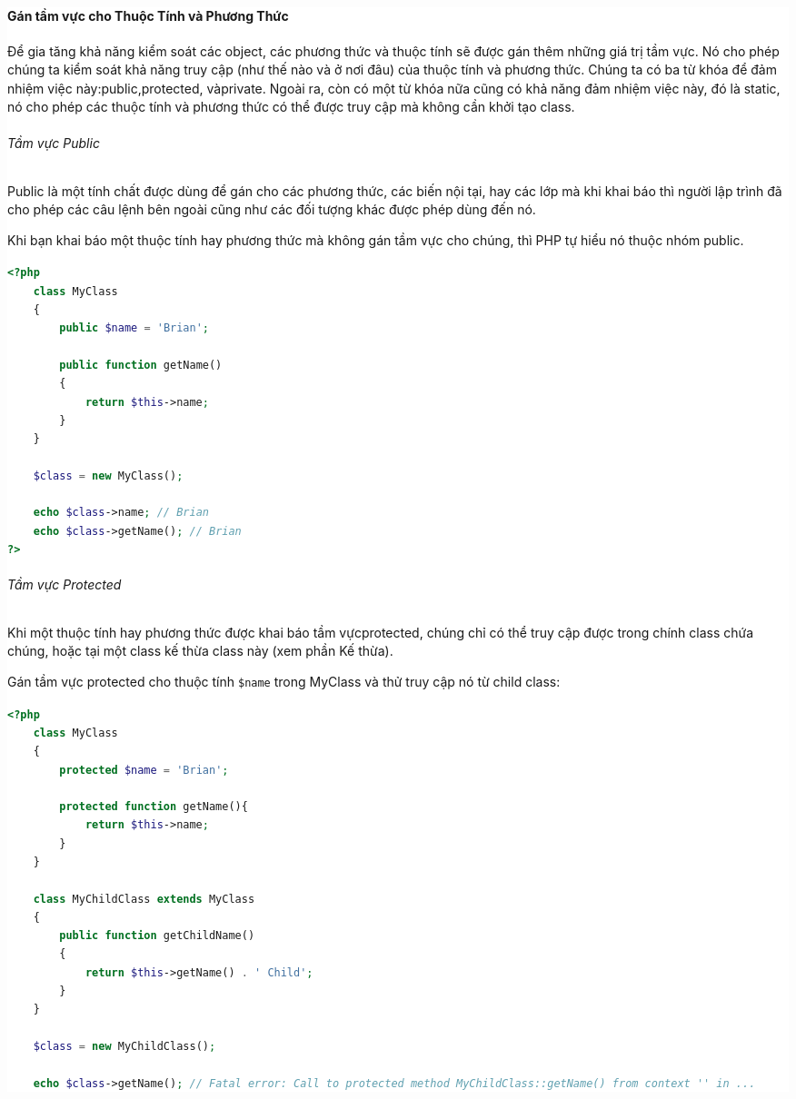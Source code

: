 #### Gán tầm vực cho Thuộc Tính và Phương Thức

Để gia tăng khả năng kiểm soát các object, các phương thức và thuộc tính sẽ được gán thêm những giá trị tầm vực. Nó cho phép chúng ta kiểm soát khả năng truy cập \(như thế nào và ở nơi đâu\) của thuộc tính và phương thức. Chúng ta có ba từ khóa để đảm nhiệm việc này:public,protected, vàprivate. Ngoài ra, còn có một từ khóa nữa cũng có khả năng đảm nhiệm việc này, đó là static, nó cho phép các thuộc tính và phương thức có thể được truy cập mà không cần khởi tạo class.

###### Tầm vực Public

Public là một tính chất được dùng để gán cho các phương thức, các biến nội tại, hay các lớp mà khi khai báo thì người lập trình đã cho phép các câu lệnh bên ngoài cũng như các đối tượng khác được phép dùng đến nó.

Khi bạn khai báo một thuộc tính hay phương thức mà không gán tầm vực cho chúng, thì PHP tự hiểu nó thuộc nhóm public.

```php
<?php
    class MyClass
    {
        public $name = 'Brian';

        public function getName()
        {
            return $this->name;
        }
    }

    $class = new MyClass();

    echo $class->name; // Brian
    echo $class->getName(); // Brian
?>
```

###### Tầm vực Protected

Khi một thuộc tính hay phương thức được khai báo tầm vựcprotected, chúng chỉ có thể truy cập được trong chính class chứa chúng, hoặc tại một class kế thừa class này \(xem phần Kế thừa\).

Gán tầm vực protected cho thuộc tính `$name` trong MyClass và thử truy cập nó từ child class:

```php
<?php
    class MyClass
    {
        protected $name = 'Brian';

        protected function getName(){
            return $this->name;
        }
    }

    class MyChildClass extends MyClass
    {
        public function getChildName()
        {
            return $this->getName() . ' Child';
        }        
    }

    $class = new MyChildClass();

    echo $class->getName(); // Fatal error: Call to protected method MyChildClass::getName() from context '' in ...

```